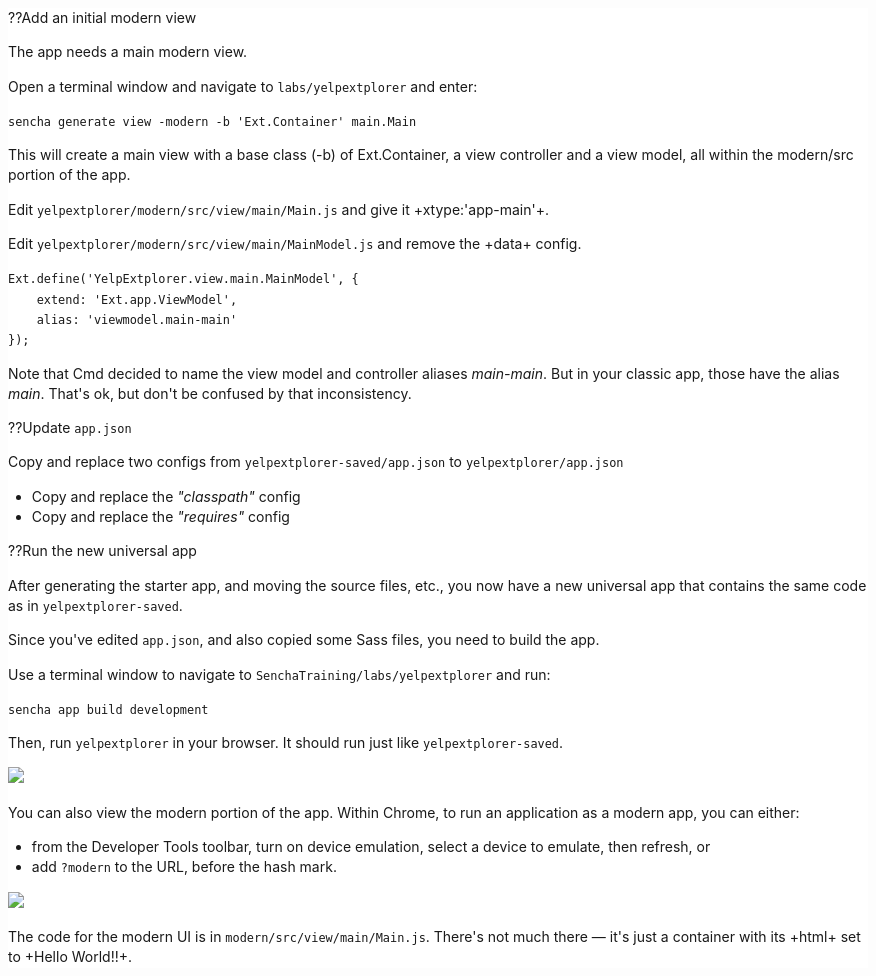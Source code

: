 
??Add an initial modern view

The app needs a main modern view. 

Open a terminal window and navigate to `labs/yelpextplorer` and enter:

    sencha generate view -modern -b 'Ext.Container' main.Main

This will create a main view with a base class (-b) of Ext.Container, a view controller and a view model, all within the modern/src portion of the app.

Edit `yelpextplorer/modern/src/view/main/Main.js` and give it +xtype:'app-main'+.

Edit `yelpextplorer/modern/src/view/main/MainModel.js` and remove the +data+ config.

    Ext.define('YelpExtplorer.view.main.MainModel', {
        extend: 'Ext.app.ViewModel',
        alias: 'viewmodel.main-main'
    });

Note that Cmd decided to name the view model and controller aliases *main-main*. But in your classic
app, those have the alias *main*. That's ok, but don't be confused by that inconsistency.


??Update `app.json`

Copy and replace two configs from `yelpextplorer-saved/app.json` to `yelpextplorer/app.json`

- Copy and replace the *"classpath"* config
- Copy and replace the *"requires"* config

??Run the new universal app

After generating the starter app, and moving the source files, etc., you now have a new universal
app that contains the same code as in `yelpextplorer-saved`.

Since you've edited `app.json`, and also copied some Sass files, you need to build the app.

Use a terminal window to navigate to `SenchaTraining/labs/yelpextplorer` and run:

    sencha app build development

Then, run `yelpextplorer` in your browser. It should run just like `yelpextplorer-saved`.
 
<img src="resources/images/yelp/starter/StarterClassic.jpg" height="500"/>

You can also view the modern portion of the app. Within Chrome, to run an application as a modern app, you can either: 

- from the Developer Tools toolbar, turn on device emulation, select a device to emulate, then refresh, or 
- add `?modern` to the URL, before the hash mark.

<img src="resources/images/yelp/starter/RunningModern.png" height="500"/>


The code for the modern UI is in `modern/src/view/main/Main.js`. There's not much there
&mdash; it's just a container with its +html+ set to +Hello World!!+.

